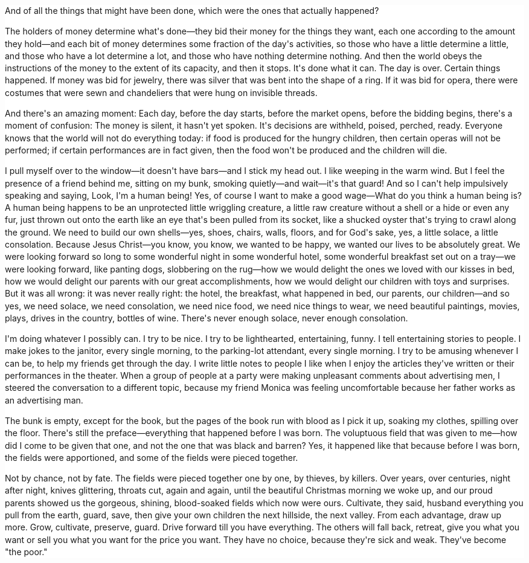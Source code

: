 And of all the things that might have been done, which were the ones that actually happened?

The holders of money determine what's done—they bid their money for the things they want, each one according to the amount they hold—and each bit of money determines some fraction of the day's activities, so those who have a little determine a little, and those who have a lot determine a lot, and those who have nothing determine nothing. And then the world obeys the instructions of the money to the extent of its capacity, and then it stops. It's done what it can. The day is over. Certain things happened. If money was bid for jewelry, there was silver that was bent into the shape of a ring. If it was bid for opera, there were costumes that were sewn and chandeliers that were hung on invisible threads.

And there's an amazing moment: Each day, before the day starts, before the market opens, before the bidding begins, there's a moment of confusion: The money is silent, it hasn't yet spoken. It's decisions are withheld, poised, perched, ready. Everyone knows that the world will not do everything today: if food is produced for the hungry children, then certain operas will not be performed; if certain performances are in fact given, then the food won't be produced and the children will die.

I pull myself over to the window—it doesn't have bars—and I stick my head out. I like weeping in the warm wind. But I feel the presence of a friend behind me, sitting on my bunk, smoking quietly—and wait—it's that guard! And so I can't help impulsively speaking and saying, Look, I'm a human being! Yes, of course I want to make a good wage—What do you think a human being is? A human being happens to be an unprotected little wriggling creature, a little raw creature without a shell or a hide or even any fur, just thrown out onto the earth like an eye that's been pulled from its socket, like a shucked oyster that's trying to crawl along the ground. We need to build our own shells—yes, shoes, chairs, walls, floors, and for God's sake, yes, a little solace, a little consolation. Because Jesus Christ—you know, you know, we wanted to be happy, we wanted our lives to be absolutely great. We were looking forward so long to some wonderful night in some wonderful hotel, some wonderful breakfast set out on a tray—we were looking forward, like panting dogs, slobbering on the rug—how we would delight the ones we loved with our kisses in bed, how we would delight our parents with our great accomplishments, how we would delight our children with toys and surprises. But it was all wrong: it was never really right: the hotel, the breakfast, what happened in bed, our parents, our children—and so yes, we need solace, we need consolation, we need nice food, we need nice things to wear, we need beautiful paintings, movies, plays, drives in the country, bottles of wine. There's never enough solace, never enough consolation.

I'm doing whatever I possibly can. I try to be nice. I try to be lighthearted, entertaining, funny. I tell entertaining stories to people. I make jokes to the janitor, every single morning, to the parking-lot attendant, every single morning. I try to be amusing whenever I can be, to help my friends get through the day. I write little notes to people I like when I enjoy the articles they've written or their performances in the theater. When a group of people at a party were making unpleasant comments about advertising men, I steered the conversation to a different topic, because my friend Monica was feeling uncomfortable because her father works as an advertising man.

The bunk is empty, except for the book, but the pages of the book run with blood as I pick it up, soaking my clothes, spilling over the floor. There's still the preface—everything that happened before I was born. The voluptuous field that was given to me—how did I come to be given that one, and not the one that was black and barren? Yes, it happened like that because before I was born, the fields were apportioned, and some of the fields were pieced together.

Not by chance, not by fate. The fields were pieced together one by one, by thieves, by killers. Over years, over centuries, night after night, knives glittering, throats cut, again and again, until the beautiful Christmas morning we woke up, and our proud parents showed us the gorgeous, shining, blood-soaked fields which now were ours. Cultivate, they said, husband everything you pull from the earth, guard, save, then give your own children the next hillside, the next valley. From each advantage, draw up more. Grow, cultivate, preserve, guard. Drive forward till you have everything. The others will fall back, retreat, give you what you want or sell you what you want for the price you want. They have no choice, because they're sick and weak. They've become "the poor."
